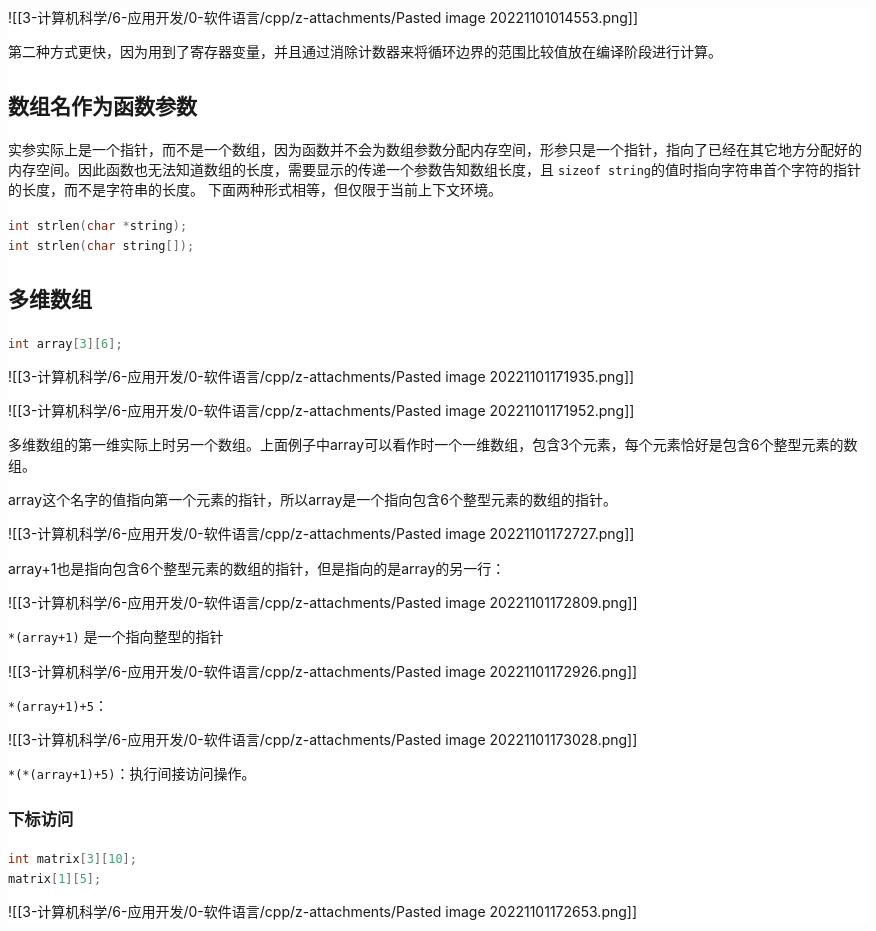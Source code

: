 ![[3-计算机科学/6-应用开发/0-软件语言/cpp/z-attachments/Pasted image 20221101014553.png]]

第二种方式更快，因为用到了寄存器变量，并且通过消除计数器来将循环边界的范围比较值放在编译阶段进行计算。

## 数组名作为函数参数

实参实际上是一个指针，而不是一个数组，因为函数并不会为数组参数分配内存空间，形参只是一个指针，指向了已经在其它地方分配好的内存空间。因此函数也无法知道数组的长度，需要显示的传递一个参数告知数组长度，且 `sizeof string`的值时指向字符串首个字符的指针的长度，而不是字符串的长度。
下面两种形式相等，但仅限于当前上下文环境。

```c
int strlen(char *string);
int strlen(char string[]);
```

## 多维数组

```c
int array[3][6];
```

![[3-计算机科学/6-应用开发/0-软件语言/cpp/z-attachments/Pasted image 20221101171935.png]]

![[3-计算机科学/6-应用开发/0-软件语言/cpp/z-attachments/Pasted image 20221101171952.png]]

多维数组的第一维实际上时另一个数组。上面例子中array可以看作时一个一维数组，包含3个元素，每个元素恰好是包含6个整型元素的数组。

array这个名字的值指向第一个元素的指针，所以array是一个指向包含6个整型元素的数组的指针。

![[3-计算机科学/6-应用开发/0-软件语言/cpp/z-attachments/Pasted image 20221101172727.png]]

array+1也是指向包含6个整型元素的数组的指针，但是指向的是array的另一行：

![[3-计算机科学/6-应用开发/0-软件语言/cpp/z-attachments/Pasted image 20221101172809.png]]

`*(array+1)` 是一个指向整型的指针

![[3-计算机科学/6-应用开发/0-软件语言/cpp/z-attachments/Pasted image 20221101172926.png]]

`*(array+1)+5`：

![[3-计算机科学/6-应用开发/0-软件语言/cpp/z-attachments/Pasted image 20221101173028.png]]

`*(*(array+1)+5)`：执行间接访问操作。

### 下标访问

```c
int matrix[3][10];
matrix[1][5];
```

![[3-计算机科学/6-应用开发/0-软件语言/cpp/z-attachments/Pasted image 20221101172653.png]]
